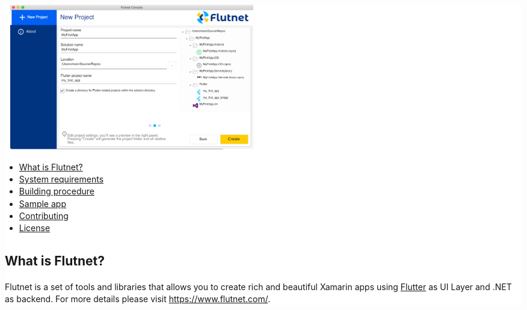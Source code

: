 <img src="github_assets/flutnet_console_2.png" width="47%" style="background-color:white; padding:0px;padding-left:1%;" />
</div>

  - [What is Flutnet?](#what-is-flutnet)
  - [System requirements](#system-requirements)
  - [Building procedure](#building-procedure)
  - [Sample app](#sample-app)
  - [Contributing](#contributing)
  - [License](#license)

## What is Flutnet?

Flutnet is a set of tools and libraries that allows you to create rich and beautiful Xamarin apps using [Flutter](https://flutter.dev/) as UI Layer and .NET as backend. For more details please visit https://www.flutnet.com/.

<div style="background-color:white; padding:0%; margin-bottom: 3%;">